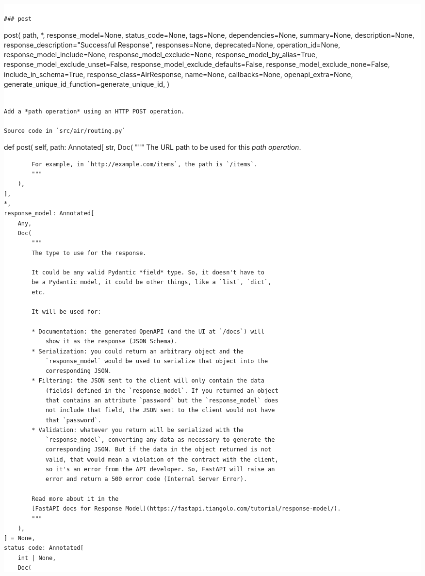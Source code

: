 ```

### post

```

post( path, \*, response_model=None, status_code=None, tags=None, dependencies=None, summary=None, description=None, response_description="Successful Response", responses=None, deprecated=None, operation_id=None, response_model_include=None, response_model_exclude=None, response_model_by_alias=True, response_model_exclude_unset=False, response_model_exclude_defaults=False, response_model_exclude_none=False, include_in_schema=True, response_class=AirResponse, name=None, callbacks=None, openapi_extra=None, generate_unique_id_function=generate_unique_id, )

```

Add a *path operation* using an HTTP POST operation.

Source code in `src/air/routing.py`

```

def post( self, path: Annotated\[ str, Doc( """ The URL path to be used for this *path operation*.

```
        For example, in `http://example.com/items`, the path is `/items`.
        """
    ),
],
*,
response_model: Annotated[
    Any,
    Doc(
        """
        The type to use for the response.

        It could be any valid Pydantic *field* type. So, it doesn't have to
        be a Pydantic model, it could be other things, like a `list`, `dict`,
        etc.

        It will be used for:

        * Documentation: the generated OpenAPI (and the UI at `/docs`) will
            show it as the response (JSON Schema).
        * Serialization: you could return an arbitrary object and the
            `response_model` would be used to serialize that object into the
            corresponding JSON.
        * Filtering: the JSON sent to the client will only contain the data
            (fields) defined in the `response_model`. If you returned an object
            that contains an attribute `password` but the `response_model` does
            not include that field, the JSON sent to the client would not have
            that `password`.
        * Validation: whatever you return will be serialized with the
            `response_model`, converting any data as necessary to generate the
            corresponding JSON. But if the data in the object returned is not
            valid, that would mean a violation of the contract with the client,
            so it's an error from the API developer. So, FastAPI will raise an
            error and return a 500 error code (Internal Server Error).

        Read more about it in the
        [FastAPI docs for Response Model](https://fastapi.tiangolo.com/tutorial/response-model/).
        """
    ),
] = None,
status_code: Annotated[
    int | None,
    Doc(
```